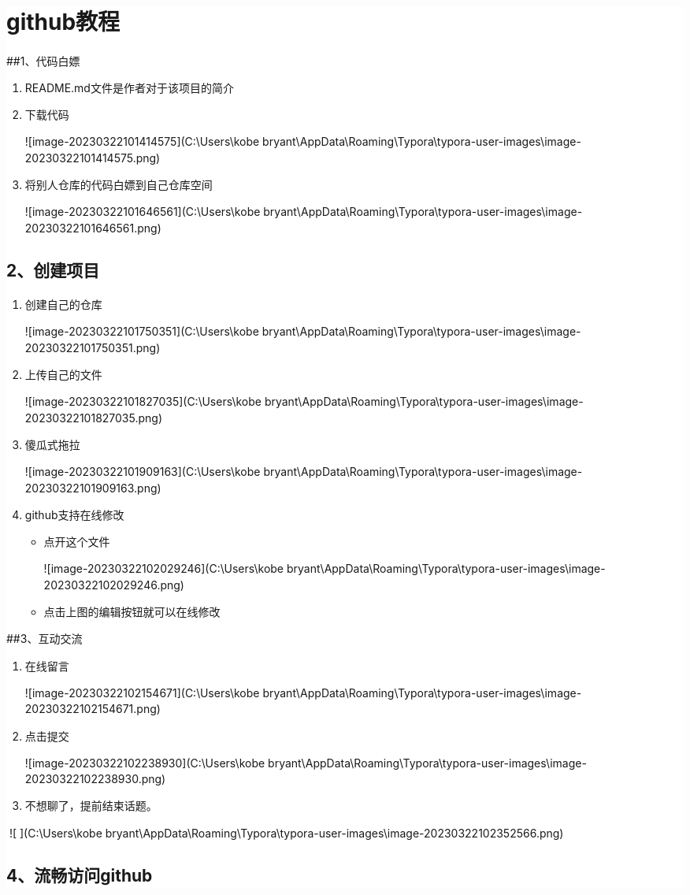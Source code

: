 

# github教程



##1、代码白嫖

1. README.md文件是作者对于该项目的简介

2. 下载代码

   ![image-20230322101414575](C:\Users\kobe bryant\AppData\Roaming\Typora\typora-user-images\image-20230322101414575.png)

3. 将别人仓库的代码白嫖到自己仓库空间

   ![image-20230322101646561](C:\Users\kobe bryant\AppData\Roaming\Typora\typora-user-images\image-20230322101646561.png)

## 2、创建项目



1. 创建自己的仓库

   ![image-20230322101750351](C:\Users\kobe bryant\AppData\Roaming\Typora\typora-user-images\image-20230322101750351.png)

2. 上传自己的文件

   ![image-20230322101827035](C:\Users\kobe bryant\AppData\Roaming\Typora\typora-user-images\image-20230322101827035.png)

3. 傻瓜式拖拉

   ![image-20230322101909163](C:\Users\kobe bryant\AppData\Roaming\Typora\typora-user-images\image-20230322101909163.png)

4. github支持在线修改

   - 点开这个文件

     ![image-20230322102029246](C:\Users\kobe bryant\AppData\Roaming\Typora\typora-user-images\image-20230322102029246.png)

   - 点击上图的编辑按钮就可以在线修改

##3、互动交流

1. 在线留言

   ![image-20230322102154671](C:\Users\kobe bryant\AppData\Roaming\Typora\typora-user-images\image-20230322102154671.png)

2. 点击提交

   ![image-20230322102238930](C:\Users\kobe bryant\AppData\Roaming\Typora\typora-user-images\image-20230322102238930.png)

3. 不想聊了，提前结束话题。

​			![ ](C:\Users\kobe bryant\AppData\Roaming\Typora\typora-user-images\image-20230322102352566.png)

## 4、流畅访问github
